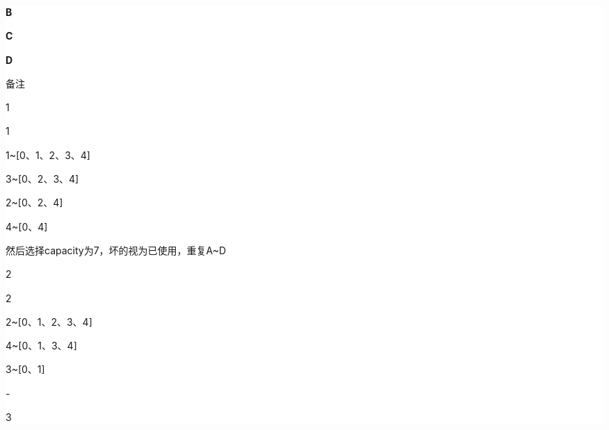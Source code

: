 <th class="cellrowborder" valign="top" width="15.400000000000002%" id="mcps1.2.8.1.4"><p id="p32211653191716"><a name="p32211653191716"></a><a name="p32211653191716"></a><strong id="b62211753161717"><a name="b62211753161717"></a><a name="b62211753161717"></a>B</strong></p>
</th>
<th class="cellrowborder" valign="top" width="13.770000000000001%" id="mcps1.2.8.1.5"><p id="p3221175312177"><a name="p3221175312177"></a><a name="p3221175312177"></a><strong id="b1222116535179"><a name="b1222116535179"></a><a name="b1222116535179"></a>C</strong></p>
</th>
<th class="cellrowborder" valign="top" width="15.970000000000004%" id="mcps1.2.8.1.6"><p id="p12221145371719"><a name="p12221145371719"></a><a name="p12221145371719"></a><strong id="b12221175317177"><a name="b12221175317177"></a><a name="b12221175317177"></a>D</strong></p>
</th>
<th class="cellrowborder" valign="top" width="16.000000000000004%" id="mcps1.2.8.1.7"><p id="p0221155316175"><a name="p0221155316175"></a><a name="p0221155316175"></a>备注</p>
</th>
</tr>
</thead>
<tbody><tr id="row4424317151713"><td class="cellrowborder" valign="top" width="8.280000000000001%" headers="mcps1.2.8.1.1 "><p id="p1822165310172"><a name="p1822165310172"></a><a name="p1822165310172"></a>1</p>
</td>
<td class="cellrowborder" valign="top" width="11.72%" headers="mcps1.2.8.1.2 "><p id="p1122145319175"><a name="p1122145319175"></a><a name="p1122145319175"></a>1</p>
</td>
<td class="cellrowborder" valign="top" width="18.860000000000003%" headers="mcps1.2.8.1.3 "><p id="p18221195381715"><a name="p18221195381715"></a><a name="p18221195381715"></a>1~[0、1、2、3、4]</p>
</td>
<td class="cellrowborder" valign="top" width="15.400000000000002%" headers="mcps1.2.8.1.4 "><p id="p5221105315174"><a name="p5221105315174"></a><a name="p5221105315174"></a>3~[0、2、3、4]</p>
</td>
<td class="cellrowborder" valign="top" width="13.770000000000001%" headers="mcps1.2.8.1.5 "><p id="p122211353121711"><a name="p122211353121711"></a><a name="p122211353121711"></a>2~[0、2、4]</p>
</td>
<td class="cellrowborder" valign="top" width="15.970000000000004%" headers="mcps1.2.8.1.6 "><p id="p152210538179"><a name="p152210538179"></a><a name="p152210538179"></a>4~[0、4]</p>
</td>
<td class="cellrowborder" rowspan="3" valign="top" width="16.000000000000004%" headers="mcps1.2.8.1.7 "><p id="p52212053191710"><a name="p52212053191710"></a><a name="p52212053191710"></a>然后选择capacity为7，坏的视为已使用，重复A~D</p>
</td>
</tr>
<tr id="row8425141731712"><td class="cellrowborder" valign="top" headers="mcps1.2.8.1.1 "><p id="p5221185391719"><a name="p5221185391719"></a><a name="p5221185391719"></a>2</p>
</td>
<td class="cellrowborder" valign="top" headers="mcps1.2.8.1.2 "><p id="p42221531172"><a name="p42221531172"></a><a name="p42221531172"></a>2</p>
</td>
<td class="cellrowborder" valign="top" headers="mcps1.2.8.1.3 "><p id="p132224533174"><a name="p132224533174"></a><a name="p132224533174"></a>2~[0、1、2、3、4]</p>
</td>
<td class="cellrowborder" valign="top" headers="mcps1.2.8.1.4 "><p id="p1422275316178"><a name="p1422275316178"></a><a name="p1422275316178"></a>4~[0、1、3、4]</p>
</td>
<td class="cellrowborder" valign="top" headers="mcps1.2.8.1.5 "><p id="p3222553141720"><a name="p3222553141720"></a><a name="p3222553141720"></a>3~[0、1]</p>
</td>
<td class="cellrowborder" valign="top" headers="mcps1.2.8.1.6 "><p id="p5222153181713"><a name="p5222153181713"></a><a name="p5222153181713"></a>-</p>
</td>
</tr>
<tr id="row94251317191720"><td class="cellrowborder" valign="top" headers="mcps1.2.8.1.1 "><p id="p0222753121719"><a name="p0222753121719"></a><a name="p0222753121719"></a>3</p>
</td>